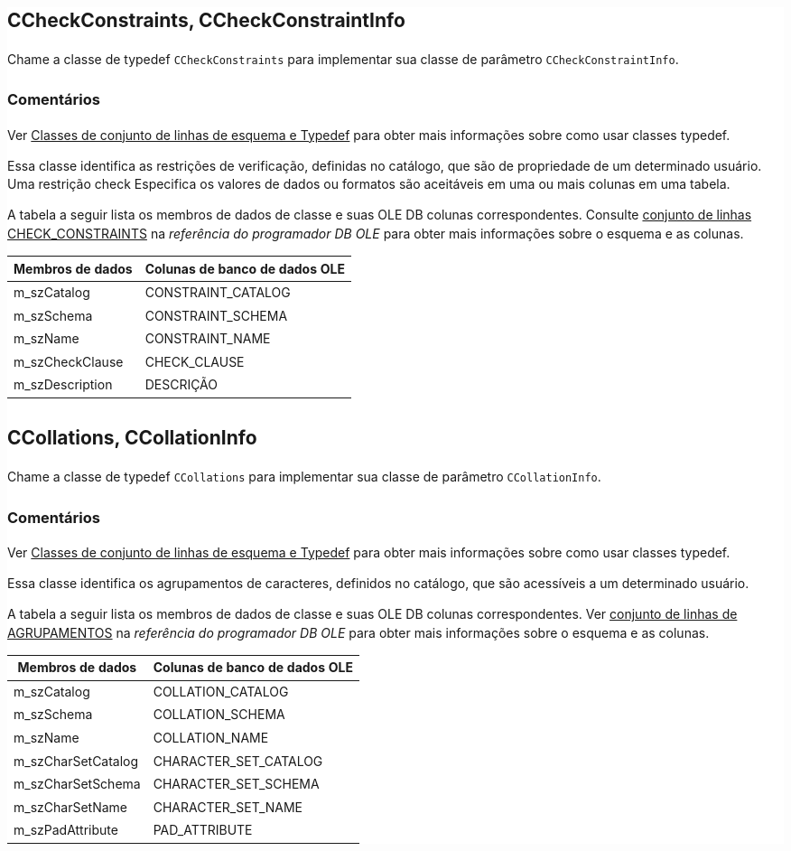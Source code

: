 ## <a name="checkconstraint"></a> CCheckConstraints, CCheckConstraintInfo
Chame a classe de typedef `CCheckConstraints` para implementar sua classe de parâmetro `CCheckConstraintInfo`.  
  
### <a name="remarks"></a>Comentários  
 Ver [Classes de conjunto de linhas de esquema e Typedef](../../data/oledb/schema-rowset-classes-and-typedef-classes.md) para obter mais informações sobre como usar classes typedef.  
  
 Essa classe identifica as restrições de verificação, definidas no catálogo, que são de propriedade de um determinado usuário. Uma restrição check Especifica os valores de dados ou formatos são aceitáveis em uma ou mais colunas em uma tabela.  
  
 A tabela a seguir lista os membros de dados de classe e suas OLE DB colunas correspondentes. Consulte [conjunto de linhas CHECK_CONSTRAINTS](https://msdn.microsoft.com/library/ms712845.aspx) na *referência do programador DB OLE* para obter mais informações sobre o esquema e as colunas.  
  
|Membros de dados|Colunas de banco de dados OLE|  
|------------------|--------------------|  
|m_szCatalog|CONSTRAINT_CATALOG|  
|m_szSchema|CONSTRAINT_SCHEMA|  
|m_szName|CONSTRAINT_NAME|  
|m_szCheckClause|CHECK_CLAUSE|  
|m_szDescription|DESCRIÇÃO|  

## <a name="collation"></a> CCollations, CCollationInfo
Chame a classe de typedef `CCollations` para implementar sua classe de parâmetro `CCollationInfo`.  
  
### <a name="remarks"></a>Comentários  
 Ver [Classes de conjunto de linhas de esquema e Typedef](../../data/oledb/schema-rowset-classes-and-typedef-classes.md) para obter mais informações sobre como usar classes typedef.  
  
 Essa classe identifica os agrupamentos de caracteres, definidos no catálogo, que são acessíveis a um determinado usuário.  
  
 A tabela a seguir lista os membros de dados de classe e suas OLE DB colunas correspondentes. Ver [conjunto de linhas de AGRUPAMENTOS](https://msdn.microsoft.com/library/ms715783.aspx) na *referência do programador DB OLE* para obter mais informações sobre o esquema e as colunas.  
  
|Membros de dados|Colunas de banco de dados OLE|  
|------------------|--------------------|  
|m_szCatalog|COLLATION_CATALOG|  
|m_szSchema|COLLATION_SCHEMA|  
|m_szName|COLLATION_NAME|  
|m_szCharSetCatalog|CHARACTER_SET_CATALOG|  
|m_szCharSetSchema|CHARACTER_SET_SCHEMA|  
|m_szCharSetName|CHARACTER_SET_NAME|  
|m_szPadAttribute|PAD_ATTRIBUTE|  
